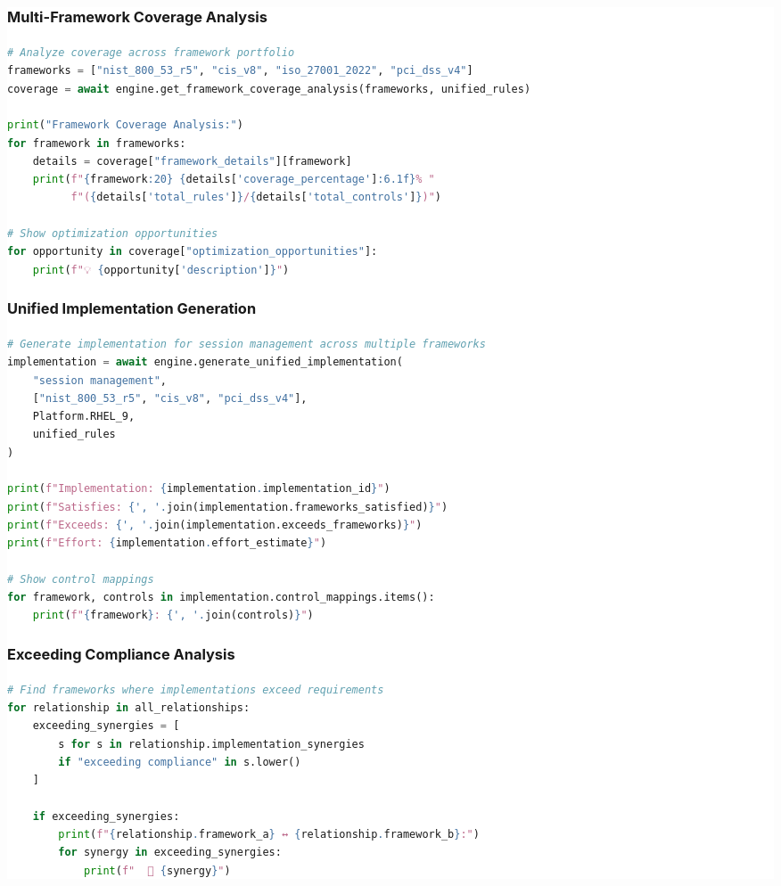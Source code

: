 ### Multi-Framework Coverage Analysis
```python
# Analyze coverage across framework portfolio
frameworks = ["nist_800_53_r5", "cis_v8", "iso_27001_2022", "pci_dss_v4"]
coverage = await engine.get_framework_coverage_analysis(frameworks, unified_rules)

print("Framework Coverage Analysis:")
for framework in frameworks:
    details = coverage["framework_details"][framework]
    print(f"{framework:20} {details['coverage_percentage']:6.1f}% "
          f"({details['total_rules']}/{details['total_controls']})")

# Show optimization opportunities
for opportunity in coverage["optimization_opportunities"]:
    print(f"💡 {opportunity['description']}")
```

### Unified Implementation Generation
```python
# Generate implementation for session management across multiple frameworks
implementation = await engine.generate_unified_implementation(
    "session management",
    ["nist_800_53_r5", "cis_v8", "pci_dss_v4"],
    Platform.RHEL_9,
    unified_rules
)

print(f"Implementation: {implementation.implementation_id}")
print(f"Satisfies: {', '.join(implementation.frameworks_satisfied)}")
print(f"Exceeds: {', '.join(implementation.exceeds_frameworks)}")
print(f"Effort: {implementation.effort_estimate}")

# Show control mappings
for framework, controls in implementation.control_mappings.items():
    print(f"{framework}: {', '.join(controls)}")
```

### Exceeding Compliance Analysis
```python
# Find frameworks where implementations exceed requirements
for relationship in all_relationships:
    exceeding_synergies = [
        s for s in relationship.implementation_synergies 
        if "exceeding compliance" in s.lower()
    ]
    
    if exceeding_synergies:
        print(f"{relationship.framework_a} ↔ {relationship.framework_b}:")
        for synergy in exceeding_synergies:
            print(f"  🚀 {synergy}")
```
